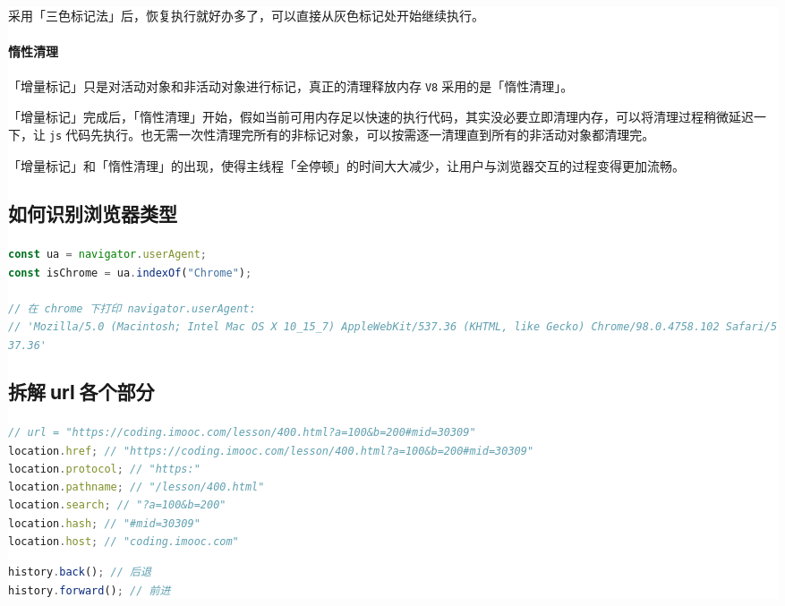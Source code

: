 采用「三色标记法」后，恢复执行就好办多了，可以直接从灰色标记处开始继续执行。

#### 惰性清理

「增量标记」只是对活动对象和非活动对象进行标记，真正的清理释放内存 `V8` 采用的是「惰性清理」。

「增量标记」完成后，「惰性清理」开始，假如当前可用内存足以快速的执行代码，其实没必要立即清理内存，可以将清理过程稍微延迟一下，让 `js` 代码先执行。也无需一次性清理完所有的非标记对象，可以按需逐一清理直到所有的非活动对象都清理完。

「增量标记」和「惰性清理」的出现，使得主线程「全停顿」的时间大大减少，让用户与浏览器交互的过程变得更加流畅。

## 如何识别浏览器类型

```javascript
const ua = navigator.userAgent;
const isChrome = ua.indexOf("Chrome");

// 在 chrome 下打印 navigator.userAgent:
// 'Mozilla/5.0 (Macintosh; Intel Mac OS X 10_15_7) AppleWebKit/537.36 (KHTML, like Gecko) Chrome/98.0.4758.102 Safari/537.36'
```

## 拆解 url 各个部分

```javascript
// url = "https://coding.imooc.com/lesson/400.html?a=100&b=200#mid=30309"
location.href; // "https://coding.imooc.com/lesson/400.html?a=100&b=200#mid=30309"
location.protocol; // "https:"
location.pathname; // "/lesson/400.html"
location.search; // "?a=100&b=200"
location.hash; // "#mid=30309"
location.host; // "coding.imooc.com"
```

```javascript
history.back(); // 后退
history.forward(); // 前进
```





